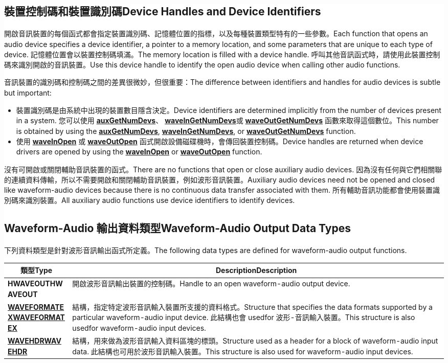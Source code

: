## <a name="device-handles-and-device-identifiers"></a><span data-ttu-id="eef77-175">裝置控制碼和裝置識別碼</span><span class="sxs-lookup"><span data-stu-id="eef77-175">Device Handles and Device Identifiers</span></span>

<span data-ttu-id="eef77-176">開啟音訊裝置的每個函式都會指定裝置識別碼、記憶體位置的指標，以及每種裝置類型特有的一些參數。</span><span class="sxs-lookup"><span data-stu-id="eef77-176">Each function that opens an audio device specifies a device identifier, a pointer to a memory location, and some parameters that are unique to each type of device.</span></span> <span data-ttu-id="eef77-177">記憶體位置會以裝置控制碼填滿。</span><span class="sxs-lookup"><span data-stu-id="eef77-177">The memory location is filled with a device handle.</span></span> <span data-ttu-id="eef77-178">呼叫其他音訊函式時，請使用此裝置控制碼來識別開啟的音訊裝置。</span><span class="sxs-lookup"><span data-stu-id="eef77-178">Use this device handle to identify the open audio device when calling other audio functions.</span></span>

<span data-ttu-id="eef77-179">音訊裝置的識別碼和控制碼之間的差異很微妙，但很重要：</span><span class="sxs-lookup"><span data-stu-id="eef77-179">The difference between identifiers and handles for audio devices is subtle but important:</span></span>

-   <span data-ttu-id="eef77-180">裝置識別碼是由系統中出現的裝置數目隱含決定。</span><span class="sxs-lookup"><span data-stu-id="eef77-180">Device identifiers are determined implicitly from the number of devices present in a system.</span></span> <span data-ttu-id="eef77-181">您可以使用 [**auxGetNumDevs**](/windows/win32/api/mmeapi/nf-mmeapi-auxgetnumdevs)、 [**waveInGetNumDevs**](/windows/win32/api/mmeapi/nf-mmeapi-waveingetnumdevs)或 [**waveOutGetNumDevs**](/windows/win32/api/mmeapi/nf-mmeapi-waveoutgetnumdevs) 函數來取得這個數位。</span><span class="sxs-lookup"><span data-stu-id="eef77-181">This number is obtained by using the [**auxGetNumDevs**](/windows/win32/api/mmeapi/nf-mmeapi-auxgetnumdevs), [**waveInGetNumDevs**](/windows/win32/api/mmeapi/nf-mmeapi-waveingetnumdevs), or [**waveOutGetNumDevs**](/windows/win32/api/mmeapi/nf-mmeapi-waveoutgetnumdevs) function.</span></span>
-   <span data-ttu-id="eef77-182">使用 [**waveInOpen**](/windows/win32/api/mmeapi/nf-mmeapi-waveinopen) 或 [**waveOutOpen**](/windows/win32/api/mmeapi/nf-mmeapi-waveoutopen) 函式開啟設備磁碟機時，會傳回裝置控制碼。</span><span class="sxs-lookup"><span data-stu-id="eef77-182">Device handles are returned when device drivers are opened by using the [**waveInOpen**](/windows/win32/api/mmeapi/nf-mmeapi-waveinopen) or [**waveOutOpen**](/windows/win32/api/mmeapi/nf-mmeapi-waveoutopen) function.</span></span>

<span data-ttu-id="eef77-183">沒有可開啟或關閉輔助音訊裝置的函式。</span><span class="sxs-lookup"><span data-stu-id="eef77-183">There are no functions that open or close auxiliary audio devices.</span></span> <span data-ttu-id="eef77-184">因為沒有任何與它們相關聯的連續資料傳輸，所以不需要開啟和關閉輔助音訊裝置，例如波形音訊裝置。</span><span class="sxs-lookup"><span data-stu-id="eef77-184">Auxiliary audio devices need not be opened and closed like waveform-audio devices because there is no continuous data transfer associated with them.</span></span> <span data-ttu-id="eef77-185">所有輔助音訊功能都會使用裝置識別碼來識別裝置。</span><span class="sxs-lookup"><span data-stu-id="eef77-185">All auxiliary audio functions use device identifiers to identify devices.</span></span>

## <a name="waveform-audio-output-data-types"></a><span data-ttu-id="eef77-186">Waveform-Audio 輸出資料類型</span><span class="sxs-lookup"><span data-stu-id="eef77-186">Waveform-Audio Output Data Types</span></span>

<span data-ttu-id="eef77-187">下列資料類型是針對波形音訊輸出函式所定義。</span><span class="sxs-lookup"><span data-stu-id="eef77-187">The following data types are defined for waveform-audio output functions.</span></span>



| <span data-ttu-id="eef77-188">類型</span><span class="sxs-lookup"><span data-stu-id="eef77-188">Type</span></span>                                 | <span data-ttu-id="eef77-189">Description</span><span class="sxs-lookup"><span data-stu-id="eef77-189">Description</span></span>                                                                                                                                                   |
|--------------------------------------|---------------------------------------------------------------------------------------------------------------------------------------------------------------|
| <span data-ttu-id="eef77-190">**HWAVEOUT**</span><span class="sxs-lookup"><span data-stu-id="eef77-190">**HWAVEOUT**</span></span>                         | <span data-ttu-id="eef77-191">開啟波形音訊輸出裝置的控制碼。</span><span class="sxs-lookup"><span data-stu-id="eef77-191">Handle to an open waveform-audio output device.</span></span>                                                                                                               |
| [<span data-ttu-id="eef77-192">**WAVEFORMATEX**</span><span class="sxs-lookup"><span data-stu-id="eef77-192">**WAVEFORMATEX**</span></span>](/windows/win32/api/mmeapi/ns-mmeapi-waveformatex) | <span data-ttu-id="eef77-193">結構，指定特定波形音訊輸入裝置所支援的資料格式。</span><span class="sxs-lookup"><span data-stu-id="eef77-193">Structure that specifies the data formats supported by a particular waveform-audio input device.</span></span> <span data-ttu-id="eef77-194">此結構也會 usedfor 波形-音訊輸入裝置。</span><span class="sxs-lookup"><span data-stu-id="eef77-194">This structure is also usedfor waveform-audio input devices.</span></span> |
| [<span data-ttu-id="eef77-195">**WAVEHDR**</span><span class="sxs-lookup"><span data-stu-id="eef77-195">**WAVEHDR**</span></span>](/windows/win32/api/mmeapi/ns-mmeapi-wavehdr)           | <span data-ttu-id="eef77-196">結構，用來做為波形音訊輸入資料區塊的標頭。</span><span class="sxs-lookup"><span data-stu-id="eef77-196">Structure used as a header for a block of waveform-audio input data.</span></span> <span data-ttu-id="eef77-197">此結構也可用於波形音訊輸入裝置。</span><span class="sxs-lookup"><span data-stu-id="eef77-197">This structure is also used for waveform-audio input devices.</span></span>                            |